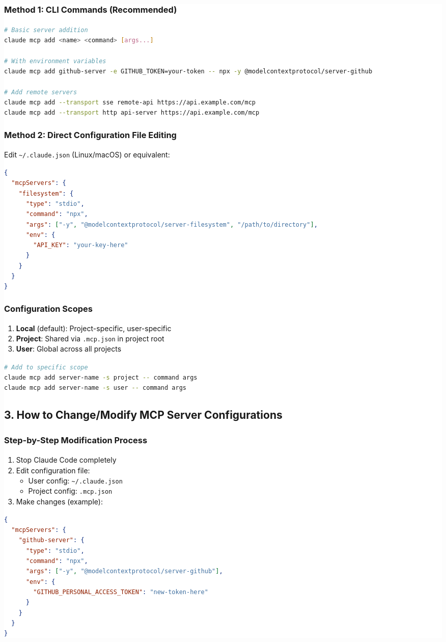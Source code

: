 ### Method 1: CLI Commands (Recommended)
```bash
# Basic server addition
claude mcp add <name> <command> [args...]

# With environment variables
claude mcp add github-server -e GITHUB_TOKEN=your-token -- npx -y @modelcontextprotocol/server-github

# Add remote servers
claude mcp add --transport sse remote-api https://api.example.com/mcp
claude mcp add --transport http api-server https://api.example.com/mcp
```

### Method 2: Direct Configuration File Editing
Edit `~/.claude.json` (Linux/macOS) or equivalent:
```json
{
  "mcpServers": {
    "filesystem": {
      "type": "stdio",
      "command": "npx",
      "args": ["-y", "@modelcontextprotocol/server-filesystem", "/path/to/directory"],
      "env": {
        "API_KEY": "your-key-here"
      }
    }
  }
}
```

### Configuration Scopes
1. **Local** (default): Project-specific, user-specific
2. **Project**: Shared via `.mcp.json` in project root
3. **User**: Global across all projects

```bash
# Add to specific scope
claude mcp add server-name -s project -- command args
claude mcp add server-name -s user -- command args
```

## 3. How to Change/Modify MCP Server Configurations

### Step-by-Step Modification Process
1. Stop Claude Code completely
2. Edit configuration file:
   - User config: `~/.claude.json`
   - Project config: `.mcp.json`
3. Make changes (example):
```json
{
  "mcpServers": {
    "github-server": {
      "type": "stdio",
      "command": "npx",
      "args": ["-y", "@modelcontextprotocol/server-github"],
      "env": {
        "GITHUB_PERSONAL_ACCESS_TOKEN": "new-token-here"
      }
    }
  }
}
```